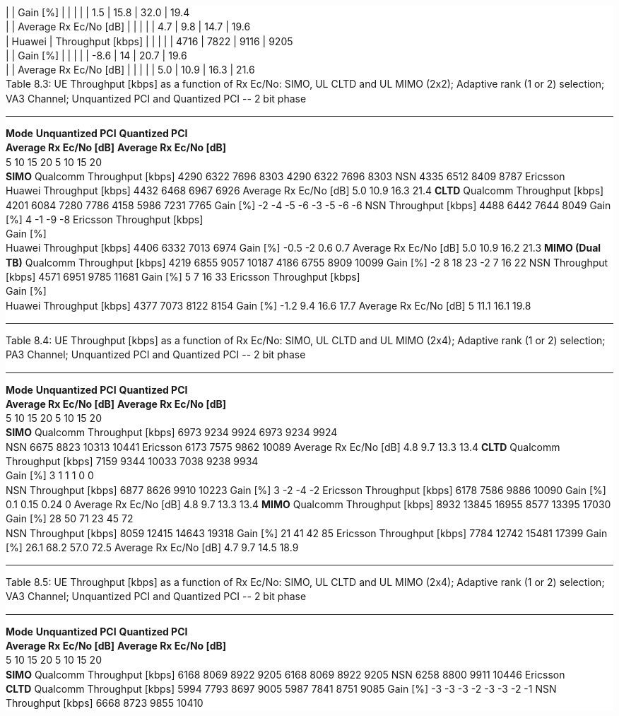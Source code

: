 |  | Gain [%] |  |  |  |  | 1.5 | 15.8 | 32.0 | 19.4  
|  | Average Rx Ec/No [dB] |  |  |  |  | 4.7 | 9.8 | 14.7 | 19.6  
| Huawei | Throughput [kbps] |  |  |  |  | 4716 | 7822 | 9116 | 9205  
|  | Gain [%] |  |  |  |  | -8.6 | 14 | 20.7 | 19.6  
|  | Average Rx Ec/No [dB] |  |  |  |  | 5.0 | 10.9 | 16.3 | 21.6  
Table 8.3: UE Throughput [kbps] as a function of Rx Ec/No: SIMO, UL CLTD and
UL MIMO (2x2); Adaptive rank (1 or 2) selection; VA3 Channel; Unquantized PCI
and Quantized PCI -- 2 bit phase
* * *
**Mode** **Unquantized PCI** **Quantized PCI**  
**Average Rx Ec/No [dB]** **Average Rx Ec/No [dB]**  
5 10 15 20 5 10 15 20  
**SIMO** Qualcomm Throughput [kbps] 4290 6322 7696 8303 4290 6322 7696 8303
NSN 4335 6512 8409 8787 Ericsson  
Huawei Throughput [kbps] 4432 6468 6967 6926 Average Rx Ec/No [dB] 5.0 10.9
16.3 21.4 **CLTD** Qualcomm Throughput [kbps] 4201 6084 7280 7786 4158 5986
7231 7765 Gain [%] -2 -4 -5 -6 -3 -5 -6 -6 NSN Throughput [kbps] 4488 6442
7644 8049 Gain [%] 4 -1 -9 -8 Ericsson Throughput [kbps]  
Gain [%]  
Huawei Throughput [kbps] 4406 6332 7013 6974 Gain [%] -0.5 -2 0.6 0.7 Average
Rx Ec/No [dB] 5.0 10.9 16.2 21.3 **MIMO (Dual TB)** Qualcomm Throughput [kbps]
4219 6855 9057 10187 4186 6755 8909 10099 Gain [%] -2 8 18 23 -2 7 16 22 NSN
Throughput [kbps] 4571 6951 9785 11681 Gain [%] 5 7 16 33 Ericsson Throughput
[kbps]  
Gain [%]  
Huawei Throughput [kbps] 4377 7073 8122 8154 Gain [%] -1.2 9.4 16.6 17.7
Average Rx Ec/No [dB] 5 11.1 16.1 19.8
* * *
Table 8.4: UE Throughput [kbps] as a function of Rx Ec/No: SIMO, UL CLTD and
UL MIMO (2x4); Adaptive rank (1 or 2) selection; PA3 Channel; Unquantized PCI
and Quantized PCI -- 2 bit phase
* * *
**Mode** **Unquantized PCI** **Quantized PCI**  
**Average Rx Ec/No [dB]** **Average Rx Ec/No [dB]**  
5 10 15 20 5 10 15 20  
**SIMO** Qualcomm Throughput [kbps] 6973 9234 9924 6973 9234 9924  
NSN 6675 8823 10313 10441 Ericsson 6173 7575 9862 10089 Average Rx Ec/No [dB]
4.8 9.7 13.3 13.4 **CLTD** Qualcomm Throughput [kbps] 7159 9344 10033 7038
9238 9934  
Gain [%] 3 1 1 1 0 0  
NSN Throughput [kbps] 6877 8626 9910 10223 Gain [%] 3 -2 -4 -2 Ericsson
Throughput [kbps] 6178 7586 9886 10090 Gain [%] 0.1 0.15 0.24 0 Average Rx
Ec/No [dB] 4.8 9.7 13.3 13.4 **MIMO** Qualcomm Throughput [kbps] 8932 13845
16955 8577 13395 17030  
Gain [%] 28 50 71 23 45 72  
NSN Throughput [kbps] 8059 12415 14643 19318 Gain [%] 21 41 42 85 Ericsson
Throughput [kbps] 7784 12742 15481 17399 Gain [%] 26.1 68.2 57.0 72.5 Average
Rx Ec/No [dB] 4.7 9.7 14.5 18.9
* * *
Table 8.5: UE Throughput [kbps] as a function of Rx Ec/No: SIMO, UL CLTD and
UL MIMO (2x4); Adaptive rank (1 or 2) selection; VA3 Channel; Unquantized PCI
and Quantized PCI -- 2 bit phase
* * *
**Mode** **Unquantized PCI** **Quantized PCI**  
**Average Rx Ec/No [dB]** **Average Rx Ec/No [dB]**  
5 10 15 20 5 10 15 20  
**SIMO** Qualcomm Throughput [kbps] 6168 8069 8922 9205 6168 8069 8922 9205
NSN 6258 8800 9911 10446 Ericsson  
**CLTD** Qualcomm Throughput [kbps] 5994 7793 8697 9005 5987 7841 8751 9085
Gain [%] -3 -3 -3 -2 -3 -3 -2 -1 NSN Throughput [kbps] 6668 8723 9855 10410